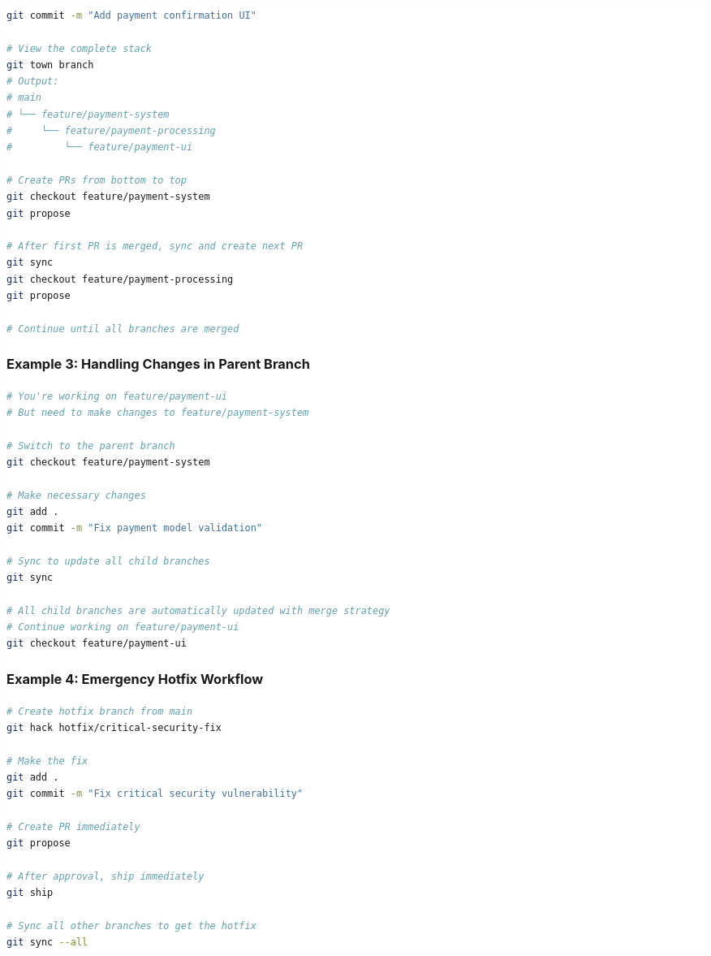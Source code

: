 ```bash
git commit -m "Add payment confirmation UI"

# View the complete stack
git town branch
# Output:
# main
# └── feature/payment-system
#     └── feature/payment-processing
#         └── feature/payment-ui

# Create PRs from bottom to top
git checkout feature/payment-system
git propose

# After first PR is merged, sync and create next PR
git sync
git checkout feature/payment-processing
git propose

# Continue until all branches are merged
```

### Example 3: Handling Changes in Parent Branch

```bash
# You're working on feature/payment-ui
# But need to make changes to feature/payment-system

# Switch to the parent branch
git checkout feature/payment-system

# Make necessary changes
git add .
git commit -m "Fix payment model validation"

# Sync to update all child branches
git sync

# All child branches are automatically updated with merge strategy
# Continue working on feature/payment-ui
git checkout feature/payment-ui
```

### Example 4: Emergency Hotfix Workflow

```bash
# Create hotfix branch from main
git hack hotfix/critical-security-fix

# Make the fix
git add .
git commit -m "Fix critical security vulnerability"

# Create PR immediately
git propose

# After approval, ship immediately
git ship

# Sync all other branches to get the hotfix
git sync --all
```
